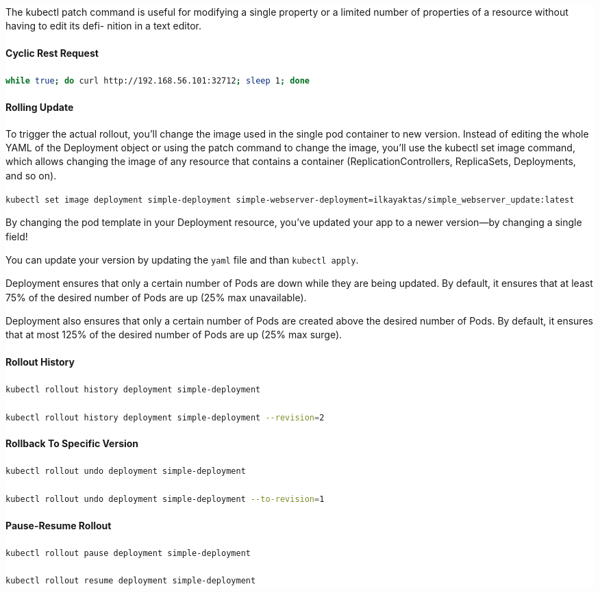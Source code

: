 The kubectl patch command is useful for modifying a single property or a limited number of properties of a resource without having to edit its defi- nition in a text editor.

#### Cyclic Rest Request

```bash
while true; do curl http://192.168.56.101:32712; sleep 1; done
```



#### Rolling Update

To trigger the actual rollout, you’ll change the image used in the single pod container to new version. Instead of editing the whole YAML of the Deployment object or using the patch command to change the image, you’ll use the kubectl set image command, which allows changing the image of any resource that contains a container (ReplicationControllers, ReplicaSets, Deployments, and so on). 

```bash
kubectl set image deployment simple-deployment simple-webserver-deployment=ilkayaktas/simple_webserver_update:latest
```

By changing the pod template in your Deployment resource, you’ve updated your app to a newer version—by changing a single field!

You can update your version by updating the `yaml` file and than `kubectl apply`.

Deployment ensures that only a certain number of Pods are down while they are being updated. By default, it ensures that at least 75% of the desired number of Pods are up (25% max unavailable).

Deployment also ensures that only a certain number of Pods are created above the desired number of Pods. By default, it ensures that at most 125% of the desired number of Pods are up (25% max surge).



#### Rollout History

```bash
kubectl rollout history deployment simple-deployment

kubectl rollout history deployment simple-deployment --revision=2
```



#### Rollback To Specific Version

```bash
kubectl rollout undo deployment simple-deployment

kubectl rollout undo deployment simple-deployment --to-revision=1
```



#### Pause-Resume Rollout

```bash
kubectl rollout pause deployment simple-deployment

kubectl rollout resume deployment simple-deployment
```
